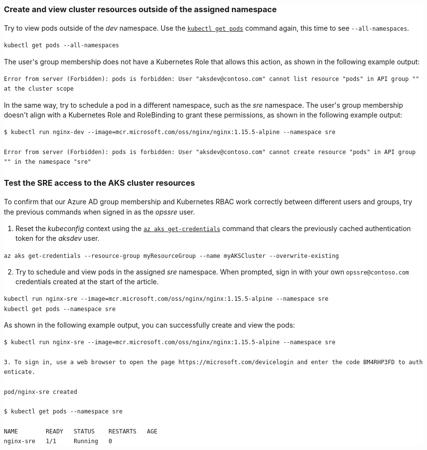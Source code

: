 ### Create and view cluster resources outside of the assigned namespace

Try to view pods outside of the *dev* namespace. Use the [`kubectl get pods`][kubectl-get] command again, this time to see `--all-namespaces`.

```console
kubectl get pods --all-namespaces
```

The user's group membership does not have a Kubernetes Role that allows this action, as shown in the following example output:

```console
Error from server (Forbidden): pods is forbidden: User "aksdev@contoso.com" cannot list resource "pods" in API group "" at the cluster scope
```

In the same way, try to schedule a pod in a different namespace, such as the *sre* namespace. The user's group membership doesn't align with a Kubernetes Role and RoleBinding to grant these permissions, as shown in the following example output:

```console
$ kubectl run nginx-dev --image=mcr.microsoft.com/oss/nginx/nginx:1.15.5-alpine --namespace sre

Error from server (Forbidden): pods is forbidden: User "aksdev@contoso.com" cannot create resource "pods" in API group "" in the namespace "sre"
```

### Test the SRE access to the AKS cluster resources

To confirm that our Azure AD group membership and Kubernetes RBAC work correctly between different users and groups, try the previous commands when signed in as the *opssre* user.

1. Reset the *kubeconfig* context using the [`az aks get-credentials`][az-aks-get-credentials] command that clears the previously cached authentication token for the *aksdev* user.

```azurecli-interactive
az aks get-credentials --resource-group myResourceGroup --name myAKSCluster --overwrite-existing
```

2. Try to schedule and view pods in the assigned *sre* namespace. When prompted, sign in with your own `opssre@contoso.com` credentials created at the start of the article.

```console
kubectl run nginx-sre --image=mcr.microsoft.com/oss/nginx/nginx:1.15.5-alpine --namespace sre
kubectl get pods --namespace sre
```

As shown in the following example output, you can successfully create and view the pods:

```console
$ kubectl run nginx-sre --image=mcr.microsoft.com/oss/nginx/nginx:1.15.5-alpine --namespace sre

3. To sign in, use a web browser to open the page https://microsoft.com/devicelogin and enter the code BM4RHP3FD to authenticate.

pod/nginx-sre created

$ kubectl get pods --namespace sre

NAME        READY   STATUS    RESTARTS   AGE
nginx-sre   1/1     Running   0
```


[kubectl-create]: https://kubernetes.io/docs/reference/generated/kubectl/kubectl-commands#create
[kubectl-apply]: https://kubernetes.io/docs/reference/generated/kubectl/kubectl-commands#apply
[kubectl-get]: https://kubernetes.io/docs/reference/generated/kubectl/kubectl-commands#get
[kubectl-run]: https://kubernetes.io/docs/reference/generated/kubectl/kubectl-commands#run
[az-aks-get-credentials]: /cli/azure/aks#az_aks_get_credentials
[install-azure-cli]: /cli/azure/install-azure-cli
[azure-ad-aks-cli]: managed-aad.md
[az-aks-show]: /cli/azure/aks#az_aks_show
[az-ad-group-create]: /cli/azure/ad/group#az_ad_group_create
[az-role-assignment-create]: /cli/azure/role/assignment#az_role_assignment_create
[az-ad-user-create]: /cli/azure/ad/user#az_ad_user_create
[az-ad-group-member-add]: /cli/azure/ad/group/member#az_ad_group_member_add
[az-ad-group-show]: /cli/azure/ad/group#az_ad_group_show
[rbac-authorization]: concepts-identity.md#kubernetes-rbac
[operator-best-practices-identity]: operator-best-practices-identity.md
[terraform-on-azure]: /azure/developer/terraform/overview
